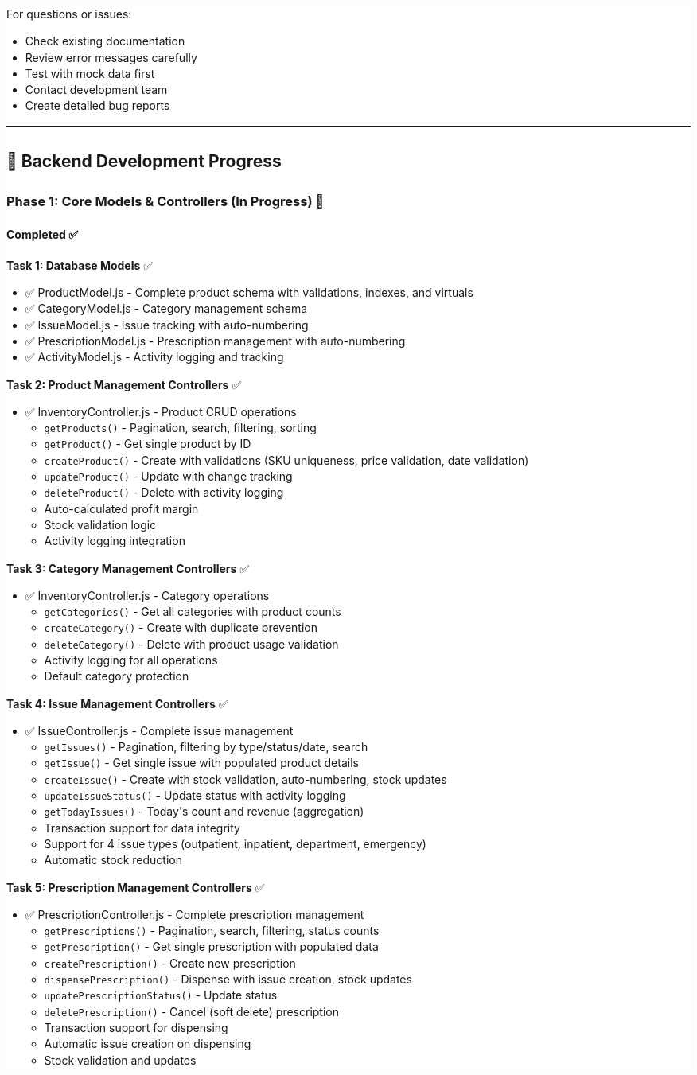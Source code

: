 For questions or issues:
- Check existing documentation
- Review error messages carefully
- Test with mock data first
- Contact development team
- Create detailed bug reports

---

## 🔧 Backend Development Progress

### Phase 1: Core Models & Controllers (In Progress) 🚧

#### Completed ✅
**Task 1: Database Models** ✅
- ✅ ProductModel.js - Complete product schema with validations, indexes, and virtuals
- ✅ CategoryModel.js - Category management schema
- ✅ IssueModel.js - Issue tracking with auto-numbering
- ✅ PrescriptionModel.js - Prescription management with auto-numbering
- ✅ ActivityModel.js - Activity logging and tracking

**Task 2: Product Management Controllers** ✅
- ✅ InventoryController.js - Product CRUD operations
  - `getProducts()` - Pagination, search, filtering, sorting
  - `getProduct()` - Get single product by ID
  - `createProduct()` - Create with validations (SKU uniqueness, price validation, date validation)
  - `updateProduct()` - Update with change tracking
  - `deleteProduct()` - Delete with activity logging
  - Auto-calculated profit margin
  - Stock validation logic
  - Activity logging integration

**Task 3: Category Management Controllers** ✅
- ✅ InventoryController.js - Category operations
  - `getCategories()` - Get all categories with product counts
  - `createCategory()` - Create with duplicate prevention
  - `deleteCategory()` - Delete with product usage validation
  - Activity logging for all operations
  - Default category protection

**Task 4: Issue Management Controllers** ✅
- ✅ IssueController.js - Complete issue management
  - `getIssues()` - Pagination, filtering by type/status/date, search
  - `getIssue()` - Get single issue with populated product details
  - `createIssue()` - Create with stock validation, auto-numbering, stock updates
  - `updateIssueStatus()` - Update status with activity logging
  - `getTodayIssues()` - Today's count and revenue (aggregation)
  - Transaction support for data integrity
  - Support for 4 issue types (outpatient, inpatient, department, emergency)
  - Automatic stock reduction

**Task 5: Prescription Management Controllers** ✅
- ✅ PrescriptionController.js - Complete prescription management
  - `getPrescriptions()` - Pagination, search, filtering, status counts
  - `getPrescription()` - Get single prescription with populated data
  - `createPrescription()` - Create new prescription
  - `dispensePrescription()` - Dispense with issue creation, stock updates
  - `updatePrescriptionStatus()` - Update status
  - `deletePrescription()` - Cancel (soft delete) prescription
  - Transaction support for dispensing
  - Automatic issue creation on dispensing
  - Stock validation and updates

